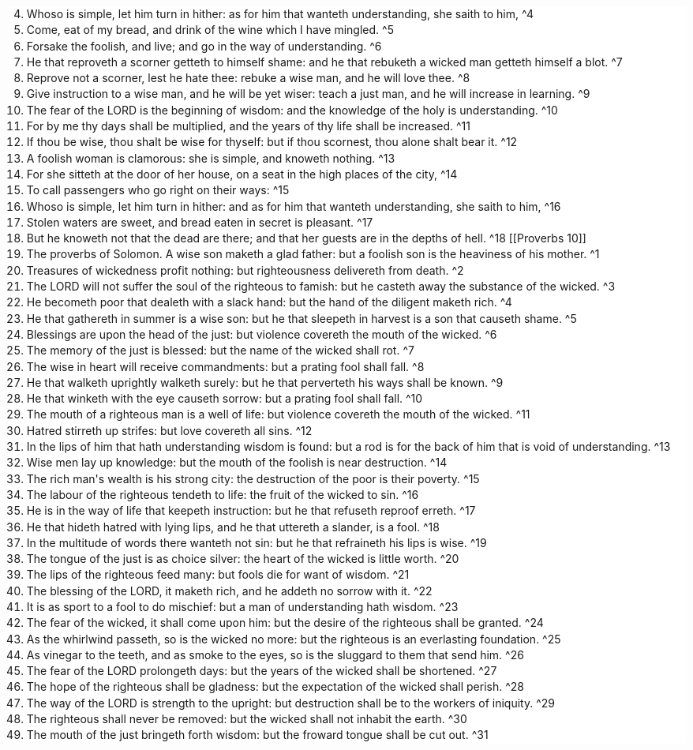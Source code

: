  4. Whoso is simple, let him turn in hither: as for him that wanteth understanding, she saith to him, ^4
 5. Come, eat of my bread, and drink of the wine which I have mingled. ^5
 6. Forsake the foolish, and live; and go in the way of understanding. ^6
 7. He that reproveth a scorner getteth to himself shame: and he that rebuketh a wicked man getteth himself a blot. ^7
 8. Reprove not a scorner, lest he hate thee: rebuke a wise man, and he will love thee. ^8
 9. Give instruction to a wise man, and he will be yet wiser: teach a just man, and he will increase in learning. ^9
 10. The fear of the LORD is the beginning of wisdom: and the knowledge of the holy is understanding. ^10
 11. For by me thy days shall be multiplied, and the years of thy life shall be increased. ^11
 12. If thou be wise, thou shalt be wise for thyself: but if thou scornest, thou alone shalt bear it. ^12
 13. A foolish woman is clamorous: she is simple, and knoweth nothing. ^13
 14. For she sitteth at the door of her house, on a seat in the high places of the city, ^14
 15. To call passengers who go right on their ways: ^15
 16. Whoso is simple, let him turn in hither: and as for him that wanteth understanding, she saith to him, ^16
 17. Stolen waters are sweet, and bread eaten in secret is pleasant. ^17
 18. But he knoweth not that the dead are there; and that her guests are in the depths of hell. ^18
 [[Proverbs 10]]
 1. The proverbs of Solomon. A wise son maketh a glad father: but a foolish son is the heaviness of his mother. ^1
 2. Treasures of wickedness profit nothing: but righteousness delivereth from death. ^2
 3. The LORD will not suffer the soul of the righteous to famish: but he casteth away the substance of the wicked. ^3
 4. He becometh poor that dealeth with a slack hand: but the hand of the diligent maketh rich. ^4
 5. He that gathereth in summer is a wise son: but he that sleepeth in harvest is a son that causeth shame. ^5
 6. Blessings are upon the head of the just: but violence covereth the mouth of the wicked. ^6
 7. The memory of the just is blessed: but the name of the wicked shall rot. ^7
 8. The wise in heart will receive commandments: but a prating fool shall fall. ^8
 9. He that walketh uprightly walketh surely: but he that perverteth his ways shall be known. ^9
 10. He that winketh with the eye causeth sorrow: but a prating fool shall fall. ^10
 11. The mouth of a righteous man is a well of life: but violence covereth the mouth of the wicked. ^11
 12. Hatred stirreth up strifes: but love covereth all sins. ^12
 13. In the lips of him that hath understanding wisdom is found: but a rod is for the back of him that is void of understanding. ^13
 14. Wise men lay up knowledge: but the mouth of the foolish is near destruction. ^14
 15. The rich man's wealth is his strong city: the destruction of the poor is their poverty. ^15
 16. The labour of the righteous tendeth to life: the fruit of the wicked to sin. ^16
 17. He is in the way of life that keepeth instruction: but he that refuseth reproof erreth. ^17
 18. He that hideth hatred with lying lips, and he that uttereth a slander, is a fool. ^18
 19. In the multitude of words there wanteth not sin: but he that refraineth his lips is wise. ^19
 20. The tongue of the just is as choice silver: the heart of the wicked is little worth. ^20
 21. The lips of the righteous feed many: but fools die for want of wisdom. ^21
 22. The blessing of the LORD, it maketh rich, and he addeth no sorrow with it. ^22
 23. It is as sport to a fool to do mischief: but a man of understanding hath wisdom. ^23
 24. The fear of the wicked, it shall come upon him: but the desire of the righteous shall be granted. ^24
 25. As the whirlwind passeth, so is the wicked no more: but the righteous is an everlasting foundation. ^25
 26. As vinegar to the teeth, and as smoke to the eyes, so is the sluggard to them that send him. ^26
 27. The fear of the LORD prolongeth days: but the years of the wicked shall be shortened. ^27
 28. The hope of the righteous shall be gladness: but the expectation of the wicked shall perish. ^28
 29. The way of the LORD is strength to the upright: but destruction shall be to the workers of iniquity. ^29
 30. The righteous shall never be removed: but the wicked shall not inhabit the earth. ^30
 31. The mouth of the just bringeth forth wisdom: but the froward tongue shall be cut out. ^31